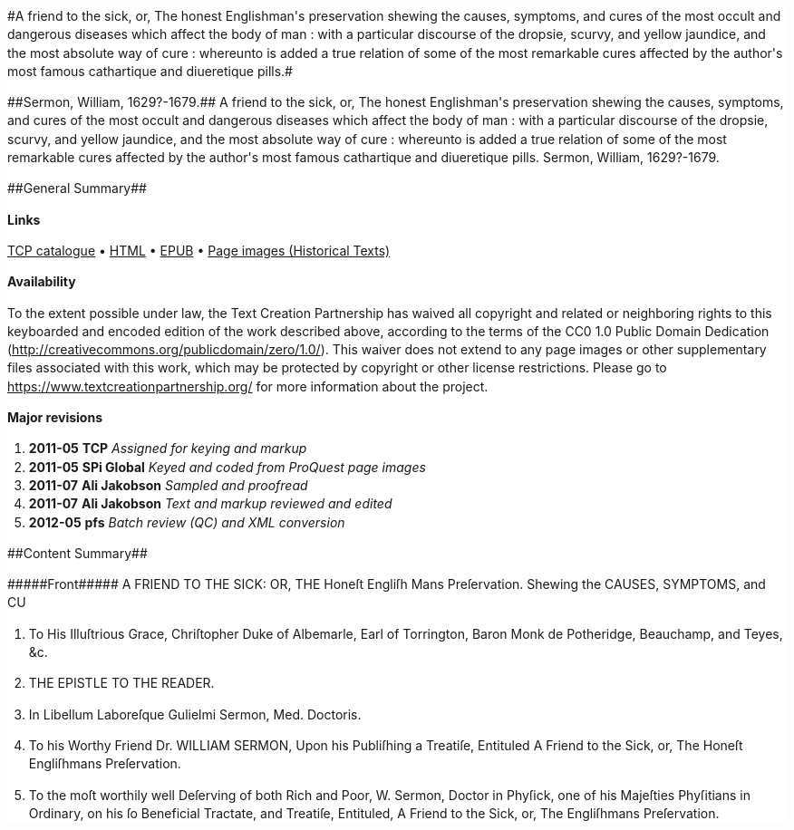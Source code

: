 #A friend to the sick, or, The honest Englishman's preservation shewing the causes, symptoms, and cures of the most occult and dangerous diseases which affect the body of man : with a particular discourse of the dropsie, scurvy, and yellow jaundice, and the most absolute way of cure : whereunto is added a true relation of some of the most remarkable cures affected by the author's most famous cathartique and diueretique pills.#

##Sermon, William, 1629?-1679.##
A friend to the sick, or, The honest Englishman's preservation shewing the causes, symptoms, and cures of the most occult and dangerous diseases which affect the body of man : with a particular discourse of the dropsie, scurvy, and yellow jaundice, and the most absolute way of cure : whereunto is added a true relation of some of the most remarkable cures affected by the author's most famous cathartique and diueretique pills.
Sermon, William, 1629?-1679.

##General Summary##

**Links**

[TCP catalogue](http://www.ota.ox.ac.uk/tcp/)  • 
[HTML](http://tei.it.ox.ac.uk/tcp/Texts-HTML/free/A59/A59264.html)  • 
[EPUB](http://tei.it.ox.ac.uk/tcp/Texts-EPUB/free/A59/A59264.epub) • 
[Page images (Historical Texts)](https://historicaltexts.jisc.ac.uk/eebo-12771833e)

**Availability**

To the extent possible under law, the Text Creation Partnership has waived all copyright and related or neighboring rights to this keyboarded and encoded edition of the work described above, according to the terms of the CC0 1.0 Public Domain Dedication (http://creativecommons.org/publicdomain/zero/1.0/). This waiver does not extend to any page images or other supplementary files associated with this work, which may be protected by copyright or other license restrictions. Please go to https://www.textcreationpartnership.org/ for more information about the project.

**Major revisions**

1. __2011-05__ __TCP__ *Assigned for keying and markup*
1. __2011-05__ __SPi Global__ *Keyed and coded from ProQuest page images*
1. __2011-07__ __Ali Jakobson__ *Sampled and proofread*
1. __2011-07__ __Ali Jakobson__ *Text and markup reviewed and edited*
1. __2012-05__ __pfs__ *Batch review (QC) and XML conversion*

##Content Summary##

#####Front#####
A FRIEND TO THE SICK: OR, THE Honeſt Engliſh Mans Preſervation. Shewing the CAUSES, SYMPTOMS, and CU
1. To His Illuſtrious Grace, Chriſtopher Duke of Albemarle, Earl of Torrington, Baron Monk de Potheridge, Beauchamp, and Teyes, &c.

1. THE EPISTLE TO THE READER.

1. In Libellum Laboreſque Gulielmi Sermon, Med. Doctoris.

1. To his Worthy Friend Dr. WILLIAM SERMON, Upon his Publiſhing a Treatiſe, Entituled A Friend to the Sick, or, The Honeſt Engliſhmans Preſervation.

1. To the moſt worthily well Deſerving of both Rich and Poor, W. Sermon, Doctor in Phyſick, one of his Majeſties Phyſitians in Ordinary, on his ſo Beneficial Tractate, and Treatiſe, Entituled, A Friend to the Sick, or, The Engliſhmans Preſervation.
